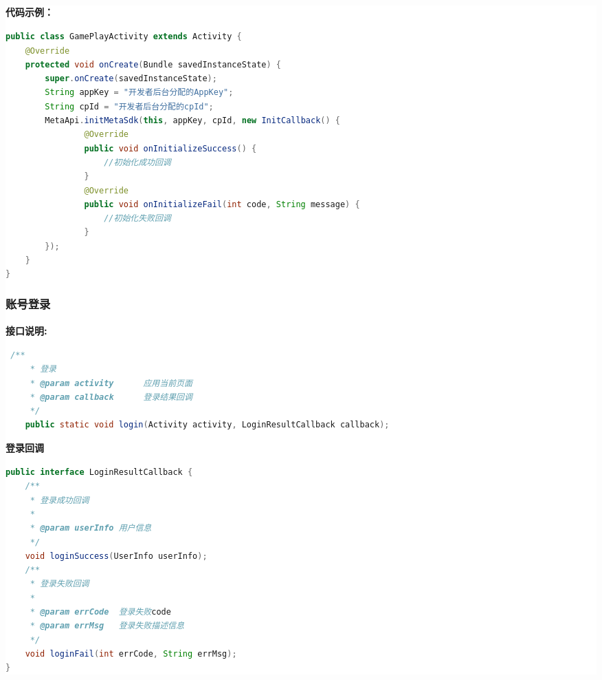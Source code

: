 **代码示例：**

```java
public class GamePlayActivity extends Activity {
    @Override
    protected void onCreate(Bundle savedInstanceState) {
        super.onCreate(savedInstanceState);
        String appKey = "开发者后台分配的AppKey";
        String cpId = "开发者后台分配的cpId";
        MetaApi.initMetaSdk(this, appKey, cpId, new InitCallback() {
                @Override
                public void onInitializeSuccess() {
                    //初始化成功回调
                }
                @Override
                public void onInitializeFail(int code, String message) {
                    //初始化失败回调
                }
        });
    }
}
```

### 账号登录

**接口说明:**

```java
 /**
     * 登录
     * @param activity      应用当前页面
     * @param callback      登录结果回调
     */
    public static void login(Activity activity, LoginResultCallback callback);
```

**登录回调**

```java
public interface LoginResultCallback {
    /**
     * 登录成功回调
     *
     * @param userInfo 用户信息
     */
    void loginSuccess(UserInfo userInfo);
    /**
     * 登录失败回调
     *
     * @param errCode  登录失败code
     * @param errMsg   登录失败描述信息
     */
    void loginFail(int errCode, String errMsg);
}
```

